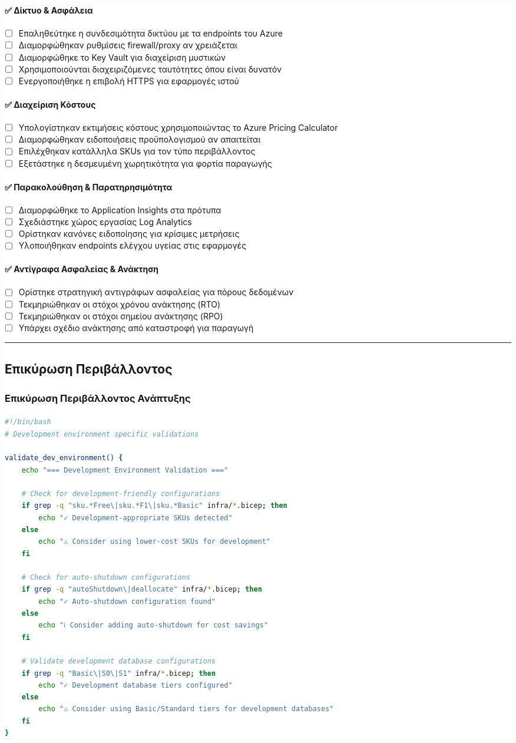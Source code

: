 #### ✅ Δίκτυο & Ασφάλεια
- [ ] Επαληθεύτηκε η συνδεσιμότητα δικτύου με τα endpoints του Azure
- [ ] Διαμορφώθηκαν ρυθμίσεις firewall/proxy αν χρειάζεται
- [ ] Διαμορφώθηκε το Key Vault για διαχείριση μυστικών
- [ ] Χρησιμοποιούνται διαχειριζόμενες ταυτότητες όπου είναι δυνατόν
- [ ] Ενεργοποιήθηκε η επιβολή HTTPS για εφαρμογές ιστού

#### ✅ Διαχείριση Κόστους
- [ ] Υπολογίστηκαν εκτιμήσεις κόστους χρησιμοποιώντας το Azure Pricing Calculator
- [ ] Διαμορφώθηκαν ειδοποιήσεις προϋπολογισμού αν απαιτείται
- [ ] Επιλέχθηκαν κατάλληλα SKUs για τον τύπο περιβάλλοντος
- [ ] Εξετάστηκε η δεσμευμένη χωρητικότητα για φορτία παραγωγής

#### ✅ Παρακολούθηση & Παρατηρησιμότητα
- [ ] Διαμορφώθηκε το Application Insights στα πρότυπα
- [ ] Σχεδιάστηκε χώρος εργασίας Log Analytics
- [ ] Ορίστηκαν κανόνες ειδοποίησης για κρίσιμες μετρήσεις
- [ ] Υλοποιήθηκαν endpoints ελέγχου υγείας στις εφαρμογές

#### ✅ Αντίγραφα Ασφαλείας & Ανάκτηση
- [ ] Ορίστηκε στρατηγική αντιγράφων ασφαλείας για πόρους δεδομένων
- [ ] Τεκμηριώθηκαν οι στόχοι χρόνου ανάκτησης (RTO)
- [ ] Τεκμηριώθηκαν οι στόχοι σημείου ανάκτησης (RPO)
- [ ] Υπάρχει σχέδιο ανάκτησης από καταστροφή για παραγωγή

---

## Επικύρωση Περιβάλλοντος

### Επικύρωση Περιβάλλοντος Ανάπτυξης

```bash
#!/bin/bash
# Development environment specific validations

validate_dev_environment() {
    echo "=== Development Environment Validation ==="
    
    # Check for development-friendly configurations
    if grep -q "sku.*Free\|sku.*F1\|sku.*Basic" infra/*.bicep; then
        echo "✓ Development-appropriate SKUs detected"
    else
        echo "⚠ Consider using lower-cost SKUs for development"
    fi
    
    # Check for auto-shutdown configurations
    if grep -q "autoShutdown\|deallocate" infra/*.bicep; then
        echo "✓ Auto-shutdown configuration found"
    else
        echo "ℹ Consider adding auto-shutdown for cost savings"
    fi
    
    # Validate development database configurations
    if grep -q "Basic\|S0\|S1" infra/*.bicep; then
        echo "✓ Development database tiers configured"
    else
        echo "⚠ Consider using Basic/Standard tiers for development databases"
    fi
}
```
